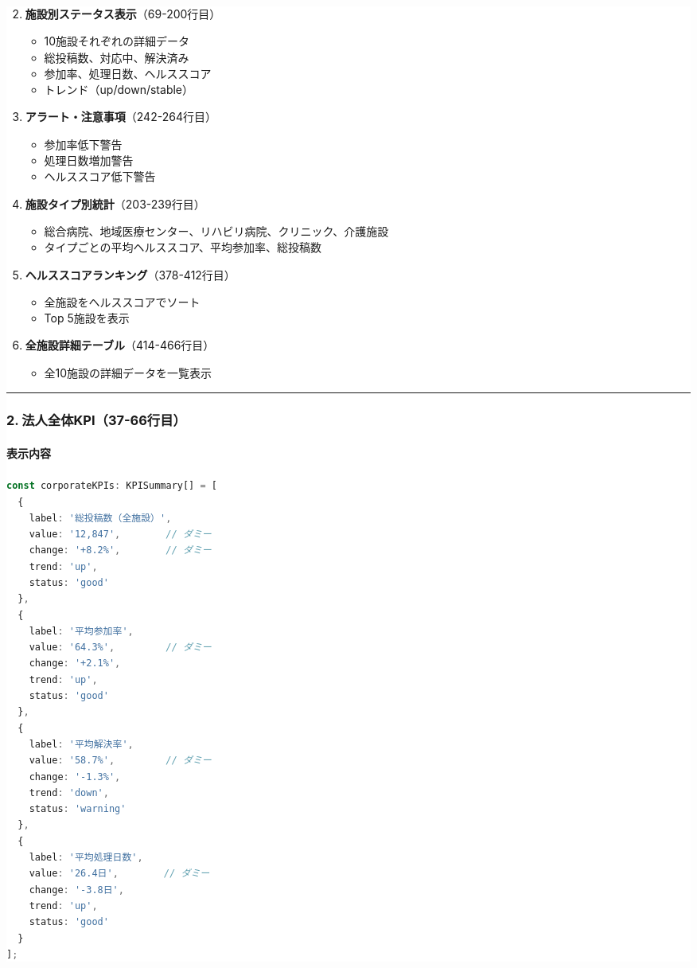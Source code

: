 2. **施設別ステータス表示**（69-200行目）
   - 10施設それぞれの詳細データ
   - 総投稿数、対応中、解決済み
   - 参加率、処理日数、ヘルススコア
   - トレンド（up/down/stable）

3. **アラート・注意事項**（242-264行目）
   - 参加率低下警告
   - 処理日数増加警告
   - ヘルススコア低下警告

4. **施設タイプ別統計**（203-239行目）
   - 総合病院、地域医療センター、リハビリ病院、クリニック、介護施設
   - タイプごとの平均ヘルススコア、平均参加率、総投稿数

5. **ヘルススコアランキング**（378-412行目）
   - 全施設をヘルススコアでソート
   - Top 5施設を表示

6. **全施設詳細テーブル**（414-466行目）
   - 全10施設の詳細データを一覧表示

---

### 2. 法人全体KPI（37-66行目）

#### 表示内容
```typescript
const corporateKPIs: KPISummary[] = [
  {
    label: '総投稿数（全施設）',
    value: '12,847',        // ダミー
    change: '+8.2%',        // ダミー
    trend: 'up',
    status: 'good'
  },
  {
    label: '平均参加率',
    value: '64.3%',         // ダミー
    change: '+2.1%',
    trend: 'up',
    status: 'good'
  },
  {
    label: '平均解決率',
    value: '58.7%',         // ダミー
    change: '-1.3%',
    trend: 'down',
    status: 'warning'
  },
  {
    label: '平均処理日数',
    value: '26.4日',        // ダミー
    change: '-3.8日',
    trend: 'up',
    status: 'good'
  }
];
```
